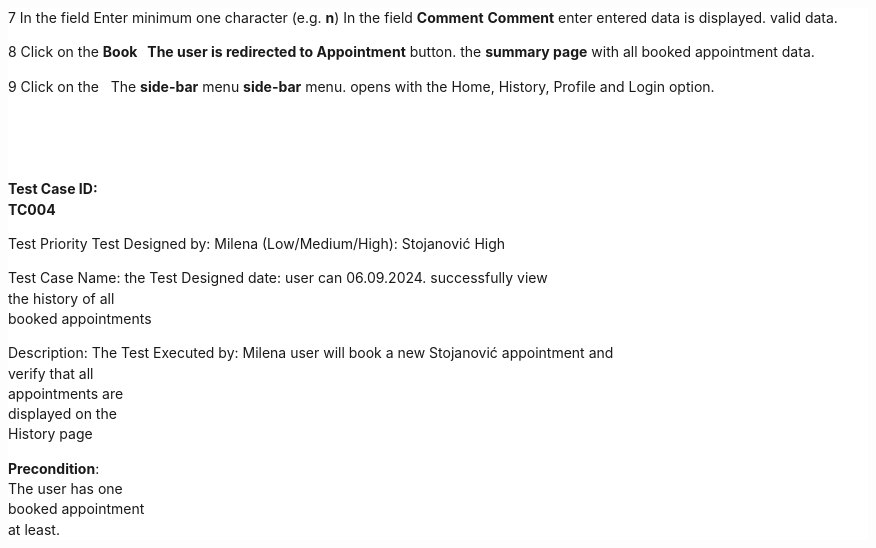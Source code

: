   7                    In the field          Enter minimum one character (e.g. **n**)    In the field **Comment**
                       **Comment** enter                                                 entered data is displayed.
                       valid data.                                                       

  8                    Click on the **Book                                               The user is redirected to
                       Appointment** button.                                             the **summary page** with
                                                                                         all booked appointment
                                                                                         data.

  9                    Click on the                                                      The **side-bar** menu
                       **side-bar** menu.                                                opens with the Home,
                                                                                         History, Profile and Login
                                                                                         option.

                                                                                          

                                                                                          

                                                                                         

                                                                                         

  **Test Case ID:                                                                        
  TC004**                                                                                

                                                                                         

  Test Priority                                                                          Test Designed by: Milena
  (Low/Medium/High):                                                                     Stojanović
  High                                                                                   

                                                                                         

  Test Case Name: the                                                                    Test Designed date:
  user can                                                                               06.09.2024.
  successfully view                                                                      
  the history of all                                                                     
  booked appointments                                                                    

                                                                                         

  Description: The                                                                       Test Executed by: Milena
  user will book a new                                                                   Stojanović
  appointment and                                                                        
  verify that all                                                                        
  appointments are                                                                       
  displayed on the                                                                       
  History page                                                                           

                                                                                         

  **Precondition**:                                                                      
  The user has one                                                                       
  booked appointment                                                                     
  at least.                                                                              

